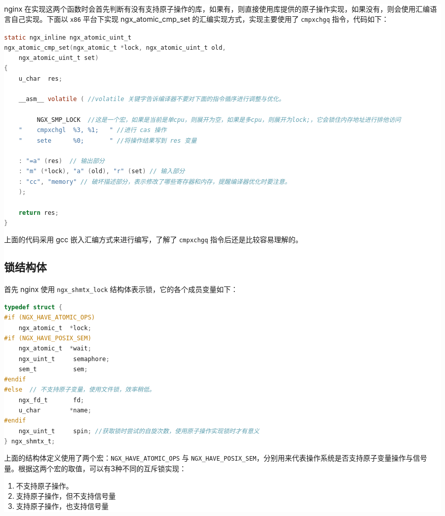 nginx 在实现这两个函数时会首先判断有没有支持原子操作的库，如果有，则直接使用库提供的原子操作实现，如果没有，则会使用汇编语言自己实现。下面以 `x86` 平台下实现 ngx_atomic_cmp_set 的汇编实现方式，实现主要使用了 `cmpxchgq` 指令，代码如下：

```c
static ngx_inline ngx_atomic_uint_t
ngx_atomic_cmp_set(ngx_atomic_t *lock, ngx_atomic_uint_t old,
    ngx_atomic_uint_t set)
{
    u_char  res;

    __asm__ volatile ( //volatile 关键字告诉编译器不要对下面的指令循序进行调整与优化。

         NGX_SMP_LOCK  //这是一个宏，如果是当前是单cpu，则展开为空，如果是多cpu，则展开为lock;，它会锁住内存地址进行排他访问
    "    cmpxchgl  %3, %1;   " //进行 cas 操作
    "    sete      %0;       " //将操作结果写到 res 变量

    : "=a" (res)  // 输出部分
    : "m" (*lock), "a" (old), "r" (set) // 输入部分
    : "cc", "memory" // 破坏描述部分，表示修改了哪些寄存器和内存，提醒编译器优化时要注意。
    );

    return res;
}
```

上面的代码采用 gcc 嵌入汇编方式来进行编写，了解了 `cmpxchgq` 指令后还是比较容易理解的。



## 锁结构体

首先 nginx 使用 `ngx_shmtx_lock` 结构体表示锁，它的各个成员变量如下：

```c 
typedef struct {
#if (NGX_HAVE_ATOMIC_OPS) 
    ngx_atomic_t  *lock;
#if (NGX_HAVE_POSIX_SEM)
    ngx_atomic_t  *wait;
    ngx_uint_t     semaphore;
    sem_t          sem;
#endif
#else  // 不支持原子变量，使用文件锁，效率稍低。
    ngx_fd_t       fd;
    u_char        *name;
#endif
    ngx_uint_t     spin; //获取锁时尝试的自旋次数，使用原子操作实现锁时才有意义
} ngx_shmtx_t;
```

上面的结构体定义使用了两个宏：`NGX_HAVE_ATOMIC_OPS` 与 `NGX_HAVE_POSIX_SEM`，分别用来代表操作系统是否支持原子变量操作与信号量。根据这两个宏的取值，可以有3种不同的互斥锁实现：

1. 不支持原子操作。
2. 支持原子操作，但不支持信号量
3. 支持原子操作，也支持信号量
